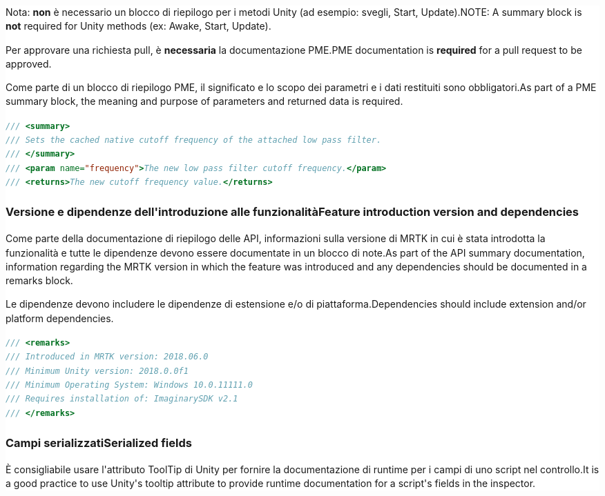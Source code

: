 <span data-ttu-id="12eae-267">Nota: **non** è necessario un blocco di riepilogo per i metodi Unity (ad esempio: svegli, Start, Update).</span><span class="sxs-lookup"><span data-stu-id="12eae-267">NOTE: A summary block is **not** required for Unity methods (ex: Awake, Start, Update).</span></span>

<span data-ttu-id="12eae-268">Per approvare una richiesta pull, è **necessaria** la documentazione PME.</span><span class="sxs-lookup"><span data-stu-id="12eae-268">PME documentation is **required** for a pull request to be approved.</span></span>

<span data-ttu-id="12eae-269">Come parte di un blocco di riepilogo PME, il significato e lo scopo dei parametri e i dati restituiti sono obbligatori.</span><span class="sxs-lookup"><span data-stu-id="12eae-269">As part of a PME summary block, the meaning and purpose of parameters and returned data is required.</span></span>

```c#
/// <summary>
/// Sets the cached native cutoff frequency of the attached low pass filter.
/// </summary>
/// <param name="frequency">The new low pass filter cutoff frequency.</param>
/// <returns>The new cutoff frequency value.</returns>
```

### <a name="feature-introduction-version-and-dependencies"></a><span data-ttu-id="12eae-270">Versione e dipendenze dell'introduzione alle funzionalità</span><span class="sxs-lookup"><span data-stu-id="12eae-270">Feature introduction version and dependencies</span></span>

<span data-ttu-id="12eae-271">Come parte della documentazione di riepilogo delle API, informazioni sulla versione di MRTK in cui è stata introdotta la funzionalità e tutte le dipendenze devono essere documentate in un blocco di note.</span><span class="sxs-lookup"><span data-stu-id="12eae-271">As part of the API summary documentation, information regarding the MRTK version in which the feature was introduced and any dependencies should be documented in a remarks block.</span></span>

<span data-ttu-id="12eae-272">Le dipendenze devono includere le dipendenze di estensione e/o di piattaforma.</span><span class="sxs-lookup"><span data-stu-id="12eae-272">Dependencies should include extension and/or platform dependencies.</span></span>

```c#
/// <remarks>
/// Introduced in MRTK version: 2018.06.0
/// Minimum Unity version: 2018.0.0f1
/// Minimum Operating System: Windows 10.0.11111.0
/// Requires installation of: ImaginarySDK v2.1
/// </remarks>
```

### <a name="serialized-fields"></a><span data-ttu-id="12eae-273">Campi serializzati</span><span class="sxs-lookup"><span data-stu-id="12eae-273">Serialized fields</span></span>

<span data-ttu-id="12eae-274">È consigliabile usare l'attributo ToolTip di Unity per fornire la documentazione di runtime per i campi di uno script nel controllo.</span><span class="sxs-lookup"><span data-stu-id="12eae-274">It is a good practice to use Unity's tooltip attribute to provide runtime documentation for a script's fields in the inspector.</span></span>
